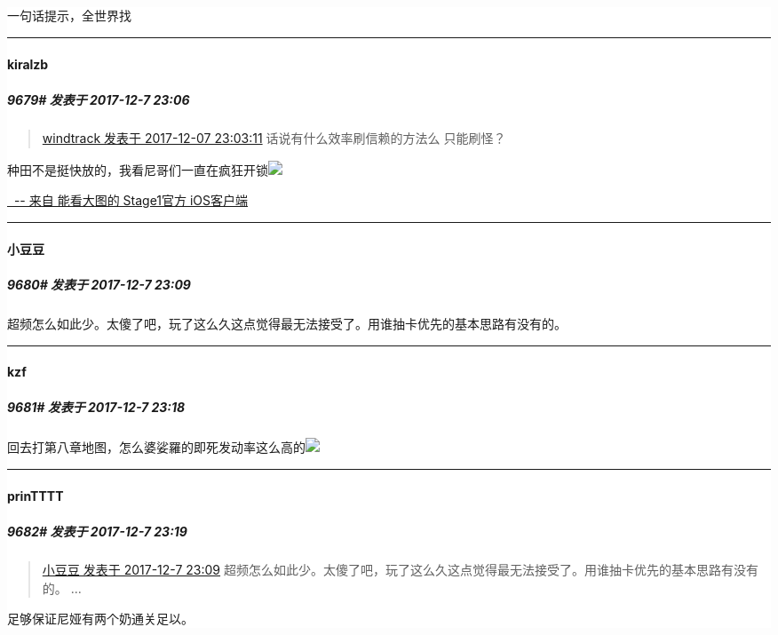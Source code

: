 一句话提示，全世界找







*****

####  kiralzb  
##### 9679#       发表于 2017-12-7 23:06



<blockquote><a href="httphttps://bbs.saraba1st.com/2b/forum.php?mod=redirect&amp;goto=findpost&amp;pid=37929251&amp;ptid=1368000" target="_blank">windtrack 发表于 2017-12-07 23:03:11</a>
话说有什么效率刷信赖的方法么 只能刷怪？</blockquote>种田不是挺快放的，我看尼哥们一直在疯狂开锁<img src="https://static.saraba1st.com/image/smiley/face2017/067.png" referrerpolicy="no-referrer">

[  -- 来自 能看大图的 Stage1官方 iOS客户端](https://itunes.apple.com/fi/app/saraba1st/id1221237470?mt=8)







*****

####  小豆豆  
##### 9680#       发表于 2017-12-7 23:09




超频怎么如此少。太傻了吧，玩了这么久这点觉得最无法接受了。用谁抽卡优先的基本思路有没有的。







*****

####  kzf  
##### 9681#       发表于 2017-12-7 23:18




回去打第八章地图，怎么婆娑羅的即死发动率这么高的<img src="https://static.saraba1st.com/image/smiley/face2017/026.png" referrerpolicy="no-referrer">







*****

####  prinTTTT  
##### 9682#       发表于 2017-12-7 23:19



<blockquote><a href="httphttps://bbs.saraba1st.com/2b/forum.php?mod=redirect&amp;goto=findpost&amp;pid=37929292&amp;ptid=1368000" target="_blank">小豆豆 发表于 2017-12-7 23:09</a>
超频怎么如此少。太傻了吧，玩了这么久这点觉得最无法接受了。用谁抽卡优先的基本思路有没有的。 ...</blockquote>
足够保证尼娅有两个奶通关足以。
